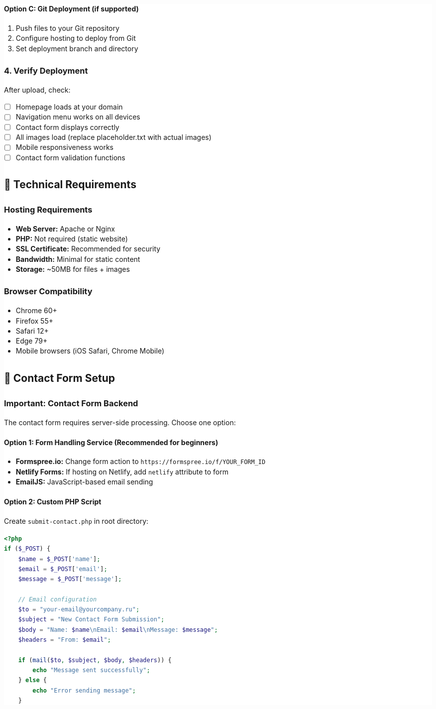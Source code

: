 #### Option C: Git Deployment (if supported)
1. Push files to your Git repository
2. Configure hosting to deploy from Git
3. Set deployment branch and directory

### 4. **Verify Deployment**
After upload, check:
- [ ] Homepage loads at your domain
- [ ] Navigation menu works on all devices
- [ ] Contact form displays correctly
- [ ] All images load (replace placeholder.txt with actual images)
- [ ] Mobile responsiveness works
- [ ] Contact form validation functions

## 🔧 Technical Requirements

### **Hosting Requirements**
- **Web Server:** Apache or Nginx
- **PHP:** Not required (static website)
- **SSL Certificate:** Recommended for security
- **Bandwidth:** Minimal for static content
- **Storage:** ~50MB for files + images

### **Browser Compatibility**
- Chrome 60+
- Firefox 55+
- Safari 12+
- Edge 79+
- Mobile browsers (iOS Safari, Chrome Mobile)

## 📧 Contact Form Setup

### **Important:** Contact Form Backend
The contact form requires server-side processing. Choose one option:

#### Option 1: Form Handling Service (Recommended for beginners)
- **Formspree.io:** Change form action to `https://formspree.io/f/YOUR_FORM_ID`
- **Netlify Forms:** If hosting on Netlify, add `netlify` attribute to form
- **EmailJS:** JavaScript-based email sending

#### Option 2: Custom PHP Script
Create `submit-contact.php` in root directory:
```php
<?php
if ($_POST) {
    $name = $_POST['name'];
    $email = $_POST['email'];
    $message = $_POST['message'];
    
    // Email configuration
    $to = "your-email@yourcompany.ru";
    $subject = "New Contact Form Submission";
    $body = "Name: $name\nEmail: $email\nMessage: $message";
    $headers = "From: $email";
    
    if (mail($to, $subject, $body, $headers)) {
        echo "Message sent successfully";
    } else {
        echo "Error sending message";
    }
```